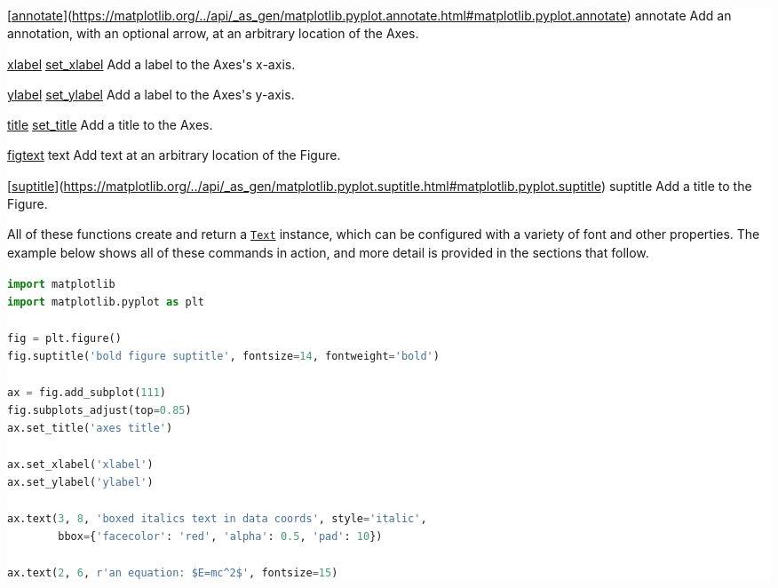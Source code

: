 [[annotate](https://matplotlib.org/../api/_as_gen/matplotlib.axes.Axes.annotate.html#matplotlib.axes.Axes.annotate)](https://matplotlib.org/../api/_as_gen/matplotlib.pyplot.annotate.html#matplotlib.pyplot.annotate)
annotate
Add an annotation, with an optional
arrow, at an arbitrary location of the
Axes.

[xlabel](https://matplotlib.org/../api/_as_gen/matplotlib.pyplot.xlabel.html#matplotlib.pyplot.xlabel)
[set_xlabel](https://matplotlib.org/../api/_as_gen/matplotlib.axes.Axes.set_xlabel.html#matplotlib.axes.Axes.set_xlabel)
Add a label to the
Axes's x-axis.

[ylabel](https://matplotlib.org/../api/_as_gen/matplotlib.pyplot.ylabel.html#matplotlib.pyplot.ylabel)
[set_ylabel](https://matplotlib.org/../api/_as_gen/matplotlib.axes.Axes.set_ylabel.html#matplotlib.axes.Axes.set_ylabel)
Add a label to the
Axes's y-axis.

[title](https://matplotlib.org/../api/_as_gen/matplotlib.pyplot.title.html#matplotlib.pyplot.title)
[set_title](https://matplotlib.org/../api/_as_gen/matplotlib.axes.Axes.set_title.html#matplotlib.axes.Axes.set_title)
Add a title to the
Axes.

[figtext](https://matplotlib.org/../api/_as_gen/matplotlib.pyplot.figtext.html#matplotlib.pyplot.figtext)
text
Add text at an arbitrary location of
the Figure.

[[suptitle](https://matplotlib.org/../api/_as_gen/matplotlib.figure.Figure.html#matplotlib.figure.Figure.suptitle)](https://matplotlib.org/../api/_as_gen/matplotlib.pyplot.suptitle.html#matplotlib.pyplot.suptitle)
suptitle
Add a title to the Figure.




All of these functions create and return a [``Text``](https://matplotlib.orgapi/text_api.html#matplotlib.text.Text) instance, which can be
configured with a variety of font and other properties. The example below
shows all of these commands in action, and more detail is provided in the
sections that follow.

``` python
import matplotlib
import matplotlib.pyplot as plt

fig = plt.figure()
fig.suptitle('bold figure suptitle', fontsize=14, fontweight='bold')

ax = fig.add_subplot(111)
fig.subplots_adjust(top=0.85)
ax.set_title('axes title')

ax.set_xlabel('xlabel')
ax.set_ylabel('ylabel')

ax.text(3, 8, 'boxed italics text in data coords', style='italic',
        bbox={'facecolor': 'red', 'alpha': 0.5, 'pad': 10})

ax.text(2, 6, r'an equation: $E=mc^2$', fontsize=15)

```